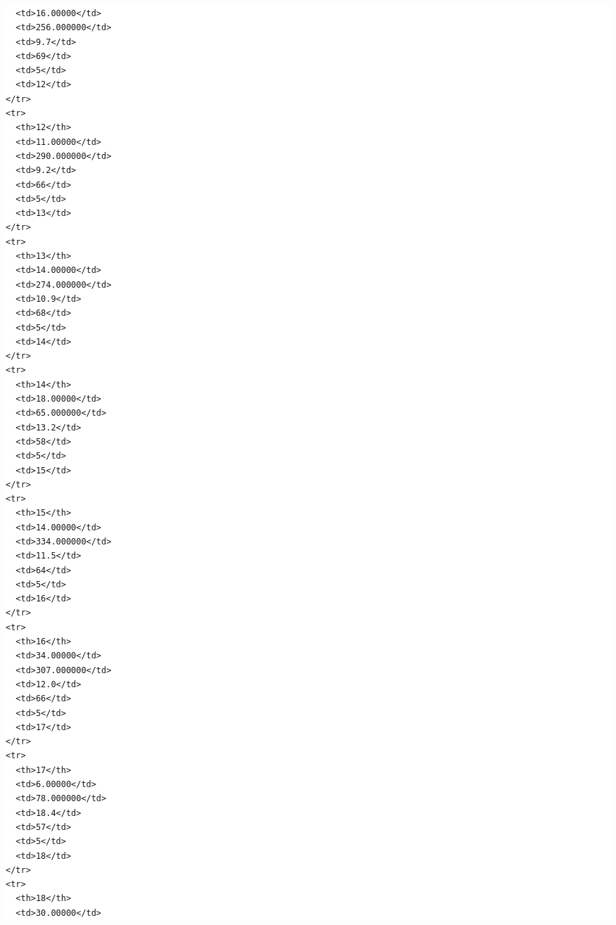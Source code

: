       <td>16.00000</td>
      <td>256.000000</td>
      <td>9.7</td>
      <td>69</td>
      <td>5</td>
      <td>12</td>
    </tr>
    <tr>
      <th>12</th>
      <td>11.00000</td>
      <td>290.000000</td>
      <td>9.2</td>
      <td>66</td>
      <td>5</td>
      <td>13</td>
    </tr>
    <tr>
      <th>13</th>
      <td>14.00000</td>
      <td>274.000000</td>
      <td>10.9</td>
      <td>68</td>
      <td>5</td>
      <td>14</td>
    </tr>
    <tr>
      <th>14</th>
      <td>18.00000</td>
      <td>65.000000</td>
      <td>13.2</td>
      <td>58</td>
      <td>5</td>
      <td>15</td>
    </tr>
    <tr>
      <th>15</th>
      <td>14.00000</td>
      <td>334.000000</td>
      <td>11.5</td>
      <td>64</td>
      <td>5</td>
      <td>16</td>
    </tr>
    <tr>
      <th>16</th>
      <td>34.00000</td>
      <td>307.000000</td>
      <td>12.0</td>
      <td>66</td>
      <td>5</td>
      <td>17</td>
    </tr>
    <tr>
      <th>17</th>
      <td>6.00000</td>
      <td>78.000000</td>
      <td>18.4</td>
      <td>57</td>
      <td>5</td>
      <td>18</td>
    </tr>
    <tr>
      <th>18</th>
      <td>30.00000</td>